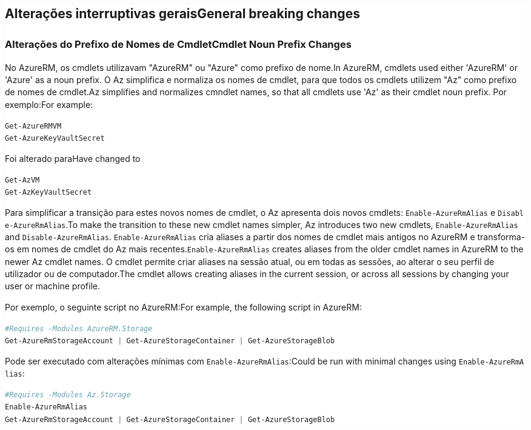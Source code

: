 ## <a name="general-breaking-changes"></a><span data-ttu-id="9176c-132">Alterações interruptivas gerais</span><span class="sxs-lookup"><span data-stu-id="9176c-132">General breaking changes</span></span>
### <a name="cmdlet-noun-prefix-changes"></a><span data-ttu-id="9176c-133">Alterações do Prefixo de Nomes de Cmdlet</span><span class="sxs-lookup"><span data-stu-id="9176c-133">Cmdlet Noun Prefix Changes</span></span>
<span data-ttu-id="9176c-134">No AzureRM, os cmdlets utilizavam "AzureRM" ou "Azure" como prefixo de nome.</span><span class="sxs-lookup"><span data-stu-id="9176c-134">In AzureRM, cmdlets used either 'AzureRM' or 'Azure' as a noun prefix.</span></span>  <span data-ttu-id="9176c-135">O Az simplifica e normaliza os nomes de cmdlet, para que todos os cmdlets utilizem "Az" como prefixo de nomes de cmdlet.</span><span class="sxs-lookup"><span data-stu-id="9176c-135">Az simplifies and normalizes cmndlet names, so that all cmdlets use 'Az' as their cmdlet noun prefix.</span></span> <span data-ttu-id="9176c-136">Por exemplo:</span><span class="sxs-lookup"><span data-stu-id="9176c-136">For example:</span></span>
```powershell
Get-AzureRMVM
Get-AzureKeyVaultSecret
```

<span data-ttu-id="9176c-137">Foi alterado para</span><span class="sxs-lookup"><span data-stu-id="9176c-137">Have changed to</span></span>
```powershell
Get-AzVM
Get-AzKeyVaultSecret
```

<span data-ttu-id="9176c-138">Para simplificar a transição para estes novos nomes de cmdlet, o Az apresenta dois novos cmdlets: ```Enable-AzureRmAlias``` e ```Disable-AzureRmAlias```.</span><span class="sxs-lookup"><span data-stu-id="9176c-138">To make the transition to these new cmdlet names simpler, Az introduces two new cmdlets, ```Enable-AzureRmAlias``` and ```Disable-AzureRmAlias```.</span></span>  <span data-ttu-id="9176c-139">```Enable-AzureRmAlias``` cria aliases a partir dos nomes de cmdlet mais antigos no AzureRM e transforma-os em nomes de cmdlet do Az mais recentes.</span><span class="sxs-lookup"><span data-stu-id="9176c-139">```Enable-AzureRmAlias``` creates aliases from the older cmdlet names in AzureRM to the newer Az cmdlet names.</span></span>  <span data-ttu-id="9176c-140">O cmdlet permite criar aliases na sessão atual, ou em todas as sessões, ao alterar o seu perfil de utilizador ou de computador.</span><span class="sxs-lookup"><span data-stu-id="9176c-140">The cmdlet allows creating aliases in the current session, or across all sessions by changing your user or machine profile.</span></span> 

<span data-ttu-id="9176c-141">Por exemplo, o seguinte script no AzureRM:</span><span class="sxs-lookup"><span data-stu-id="9176c-141">For example, the following script in AzureRM:</span></span>
```powershell
#Requires -Modules AzureRM.Storage
Get-AzureRmStorageAccount | Get-AzureStorageContainer | Get-AzureStorageBlob
```

<span data-ttu-id="9176c-142">Pode ser executado com alterações mínimas com ```Enable-AzureRmAlias```:</span><span class="sxs-lookup"><span data-stu-id="9176c-142">Could be run with minimal changes using ```Enable-AzureRmAlias```:</span></span>
```powershell
#Requires -Modules Az.Storage
Enable-AzureRmAlias
Get-AzureRmStorageAccount | Get-AzureStorageContainer | Get-AzureStorageBlob
```

